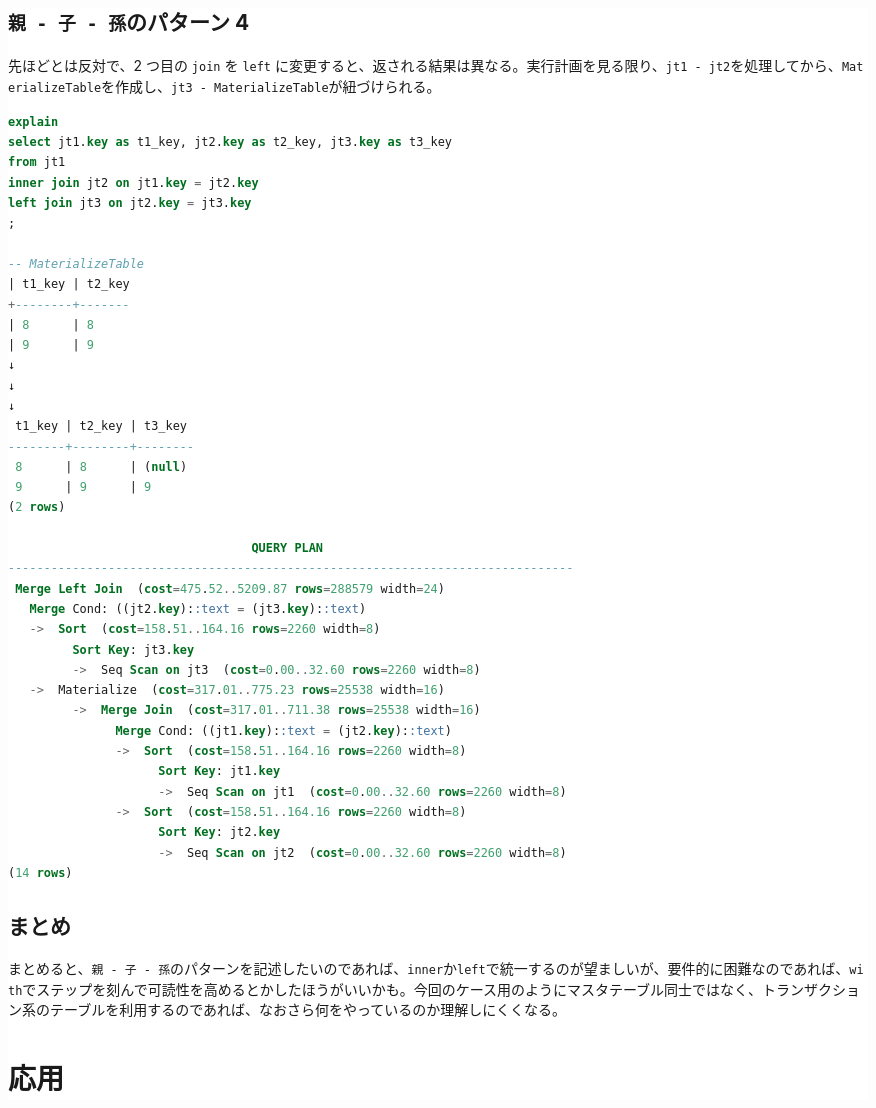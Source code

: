 ## `親 - 子 - 孫`のパターン 4

先ほどとは反対で、2 つ目の `join` を `left` に変更すると、返される結果は異なる。実行計画を見る限り、`jt1 - jt2`を処理してから、`MaterializeTable`を作成し、`jt3 - MaterializeTable`が紐づけられる。

```sql
explain
select jt1.key as t1_key, jt2.key as t2_key, jt3.key as t3_key
from jt1
inner join jt2 on jt1.key = jt2.key
left join jt3 on jt2.key = jt3.key
;

-- MaterializeTable
| t1_key | t2_key
+--------+-------
| 8      | 8
| 9      | 9
↓
↓
↓
 t1_key | t2_key | t3_key
--------+--------+--------
 8      | 8      | (null)
 9      | 9      | 9
(2 rows)

                                  QUERY PLAN
-------------------------------------------------------------------------------
 Merge Left Join  (cost=475.52..5209.87 rows=288579 width=24)
   Merge Cond: ((jt2.key)::text = (jt3.key)::text)
   ->  Sort  (cost=158.51..164.16 rows=2260 width=8)
         Sort Key: jt3.key
         ->  Seq Scan on jt3  (cost=0.00..32.60 rows=2260 width=8)
   ->  Materialize  (cost=317.01..775.23 rows=25538 width=16)
         ->  Merge Join  (cost=317.01..711.38 rows=25538 width=16)
               Merge Cond: ((jt1.key)::text = (jt2.key)::text)
               ->  Sort  (cost=158.51..164.16 rows=2260 width=8)
                     Sort Key: jt1.key
                     ->  Seq Scan on jt1  (cost=0.00..32.60 rows=2260 width=8)
               ->  Sort  (cost=158.51..164.16 rows=2260 width=8)
                     Sort Key: jt2.key
                     ->  Seq Scan on jt2  (cost=0.00..32.60 rows=2260 width=8)
(14 rows)
```

## まとめ

まとめると、`親 - 子 - 孫`のパターンを記述したいのであれば、`inner`か`left`で統一するのが望ましいが、要件的に困難なのであれば、`with`でステップを刻んで可読性を高めるとかしたほうがいいかも。今回のケース用のようにマスタテーブル同士ではなく、トランザクション系のテーブルを利用するのであれば、なおさら何をやっているのか理解しにくくなる。

# 応用
